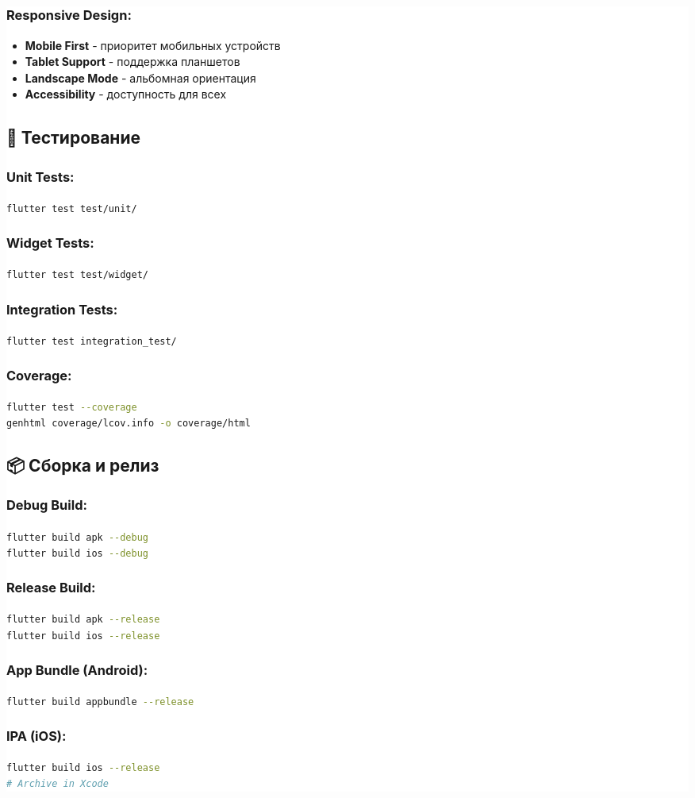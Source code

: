 ### **Responsive Design:**
- **Mobile First** - приоритет мобильных устройств
- **Tablet Support** - поддержка планшетов
- **Landscape Mode** - альбомная ориентация
- **Accessibility** - доступность для всех

## 🧪 Тестирование

### **Unit Tests:**
```bash
flutter test test/unit/
```

### **Widget Tests:**
```bash
flutter test test/widget/
```

### **Integration Tests:**
```bash
flutter test integration_test/
```

### **Coverage:**
```bash
flutter test --coverage
genhtml coverage/lcov.info -o coverage/html
```

## 📦 Сборка и релиз

### **Debug Build:**
```bash
flutter build apk --debug
flutter build ios --debug
```

### **Release Build:**
```bash
flutter build apk --release
flutter build ios --release
```

### **App Bundle (Android):**
```bash
flutter build appbundle --release
```

### **IPA (iOS):**
```bash
flutter build ios --release
# Archive in Xcode
```
